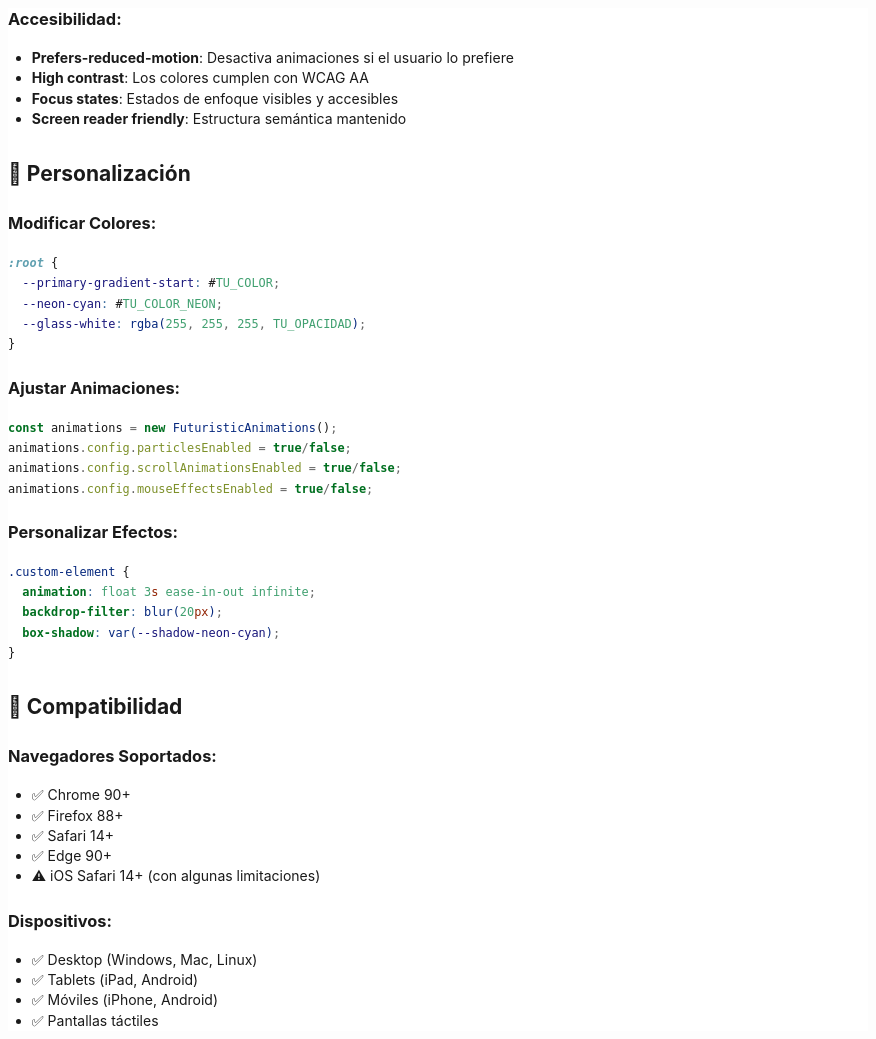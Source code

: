 ### Accesibilidad:
- **Prefers-reduced-motion**: Desactiva animaciones si el usuario lo prefiere
- **High contrast**: Los colores cumplen con WCAG AA
- **Focus states**: Estados de enfoque visibles y accesibles
- **Screen reader friendly**: Estructura semántica mantenido

## 🎨 Personalización

### Modificar Colores:
```css
:root {
  --primary-gradient-start: #TU_COLOR;
  --neon-cyan: #TU_COLOR_NEON;
  --glass-white: rgba(255, 255, 255, TU_OPACIDAD);
}
```

### Ajustar Animaciones:
```javascript
const animations = new FuturisticAnimations();
animations.config.particlesEnabled = true/false;
animations.config.scrollAnimationsEnabled = true/false;
animations.config.mouseEffectsEnabled = true/false;
```

### Personalizar Efectos:
```css
.custom-element {
  animation: float 3s ease-in-out infinite;
  backdrop-filter: blur(20px);
  box-shadow: var(--shadow-neon-cyan);
}
```

## 📱 Compatibilidad

### Navegadores Soportados:
- ✅ Chrome 90+
- ✅ Firefox 88+
- ✅ Safari 14+
- ✅ Edge 90+
- ⚠️ iOS Safari 14+ (con algunas limitaciones)

### Dispositivos:
- ✅ Desktop (Windows, Mac, Linux)
- ✅ Tablets (iPad, Android)
- ✅ Móviles (iPhone, Android)
- ✅ Pantallas táctiles
